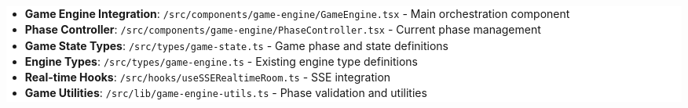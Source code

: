 - **Game Engine Integration**: `/src/components/game-engine/GameEngine.tsx` - Main orchestration component
- **Phase Controller**: `/src/components/game-engine/PhaseController.tsx` - Current phase management
- **Game State Types**: `/src/types/game-state.ts` - Game phase and state definitions
- **Engine Types**: `/src/types/game-engine.ts` - Existing engine type definitions
- **Real-time Hooks**: `/src/hooks/useSSERealtimeRoom.ts` - SSE integration
- **Game Utilities**: `/src/lib/game-engine-utils.ts` - Phase validation and utilities
